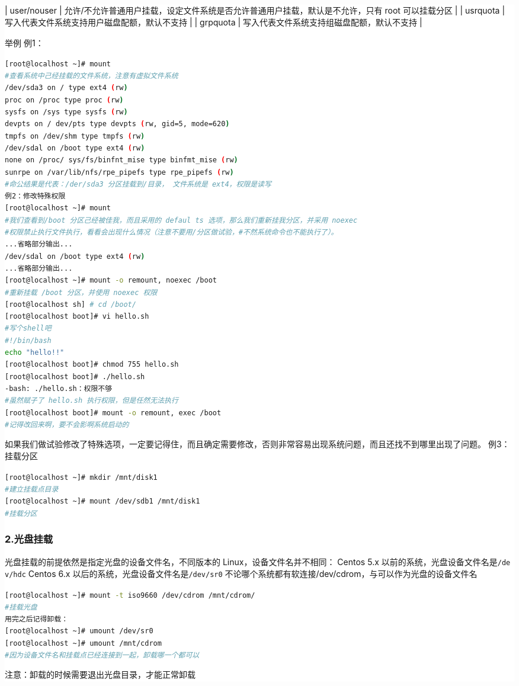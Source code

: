 | user/nouser   | 允许/不允许普通用户挂载，设定文件系统是否允许普通用户挂载，默认是不允许，只有 root 可以挂载分区 |
| usrquota      | 写入代表文件系统支持用户磁盘配额，默认不支持                 |
| grpquota      | 写入代表文件系统支持组磁盘配额，默认不支持                   |

举例
例1：
```bash
[root@localhost ~]# mount
#查看系统中己经挂载的文件系统，注意有虚拟文件系统
/dev/sda3 on / type ext4 (rw)
proc on /proc type proc (rw)
sysfs on /sys type sysfs (rw)
devpts on / dev/pts type devpts (rw, gid=5, mode=620)
tmpfs on /dev/shm type tmpfs (rw)
/dev/sdal on /boot type ext4 (rw)
none on /proc/ sys/fs/binfnt_mise type binfmt_mise (rw)
sunrpe on /var/lib/nfs/rpe_pipefs type rpe_pipefs (rw)
#命公结果是代表：/der/sda3 分区挂载到/目录， 文件系统是 ext4，权限是读写
例2：修改特殊权限
[root@localhost ~]# mount
#我们查看到/boot 分区己经被佳我，而且采用的 defaul ts 选项，那么我们重新挂我分区，并采用 noexec
#权限禁止执行文件执行，看看会出现什么情况（注意不要用/分区做试验，#不然系统命令也不能执行了）。
...省略部分输出...
/dev/sdal on /boot type ext4 (rw)
...省略部分输出...
[root@localhost ~]# mount -o remount, noexec /boot
#重新挂载 /boot 分区，并使用 noexec 权限
[root@localhost sh] # cd /boot/
[root@localhost boot]# vi hello.sh
#写个shell吧
#!/bin/bash
echo "hello!!"
[root@localhost boot]# chmod 755 hello.sh
[root@localhost boot]# ./hello.sh
-bash: ./hello.sh：权限不够
#虽然赋子了 hello.sh 执行权限，但是任然无法执行
[root@localhost boot]# mount -o remount, exec /boot
#记得改回来啊，要不会影啊系统启动的
```

如果我们做试验修改了特殊选项，一定要记得住，而且确定需要修改，否则非常容易出现系统问题，而且还找不到哪里出现了问题。
例3： 挂载分区
```bash
[root@localhost ~]# mkdir /mnt/disk1
#建立挂载点目录
[root@localhost ~]# mount /dev/sdb1 /mnt/disk1
#挂载分区
```

### 2.光盘挂载
光盘挂载的前提依然是指定光盘的设备文件名，不同版本的 Linux，设备文件名并不相同：
Centos 5.x 以前的系统，光盘设备文件名是`/dev/hdc`
Centos 6.x 以后的系统，光盘设备文件名是`/dev/sr0`
不论哪个系统都有软连接/dev/cdrom，与可以作为光盘的设备文件名
```bash
[root@localhost ~]# mount -t iso9660 /dev/cdrom /mnt/cdrom/
#挂载光盘
用完之后记得卸载：
[root@localhost ~]# umount /dev/sr0
[root@localhost ~]# umount /mnt/cdrom
#因为设备文件名和挂载点已经连接到一起，卸载哪一个都可以
```
注意：卸载的时候需要退出光盘目录，才能正常卸载

